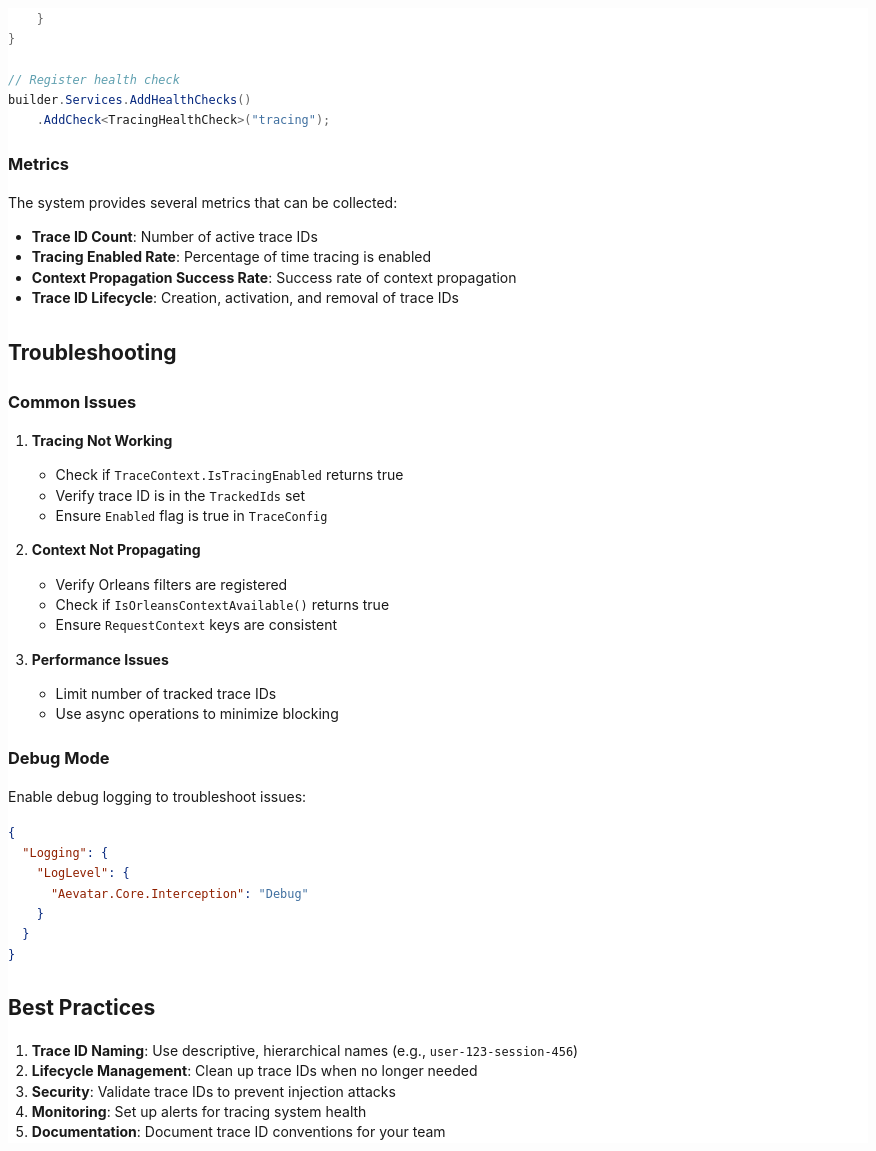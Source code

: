 ```csharp
    }
}

// Register health check
builder.Services.AddHealthChecks()
    .AddCheck<TracingHealthCheck>("tracing");
```

### Metrics

The system provides several metrics that can be collected:

- **Trace ID Count**: Number of active trace IDs
- **Tracing Enabled Rate**: Percentage of time tracing is enabled
- **Context Propagation Success Rate**: Success rate of context propagation
- **Trace ID Lifecycle**: Creation, activation, and removal of trace IDs

## Troubleshooting

### Common Issues

1. **Tracing Not Working**
   - Check if `TraceContext.IsTracingEnabled` returns true
   - Verify trace ID is in the `TrackedIds` set
   - Ensure `Enabled` flag is true in `TraceConfig`

2. **Context Not Propagating**
   - Verify Orleans filters are registered
   - Check if `IsOrleansContextAvailable()` returns true
   - Ensure `RequestContext` keys are consistent

3. **Performance Issues**
   - Limit number of tracked trace IDs
   - Use async operations to minimize blocking

### Debug Mode

Enable debug logging to troubleshoot issues:

```json
{
  "Logging": {
    "LogLevel": {
      "Aevatar.Core.Interception": "Debug"
    }
  }
}
```

## Best Practices

1. **Trace ID Naming**: Use descriptive, hierarchical names (e.g., `user-123-session-456`)
2. **Lifecycle Management**: Clean up trace IDs when no longer needed
3. **Security**: Validate trace IDs to prevent injection attacks
4. **Monitoring**: Set up alerts for tracing system health
5. **Documentation**: Document trace ID conventions for your team

